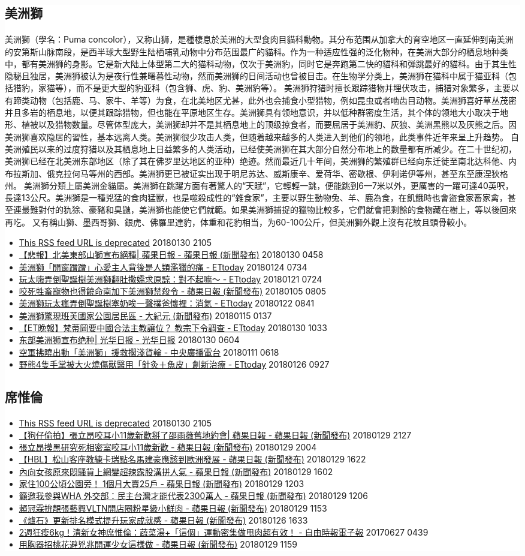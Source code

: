## 美洲獅

美洲獅（學名：Puma concolor），又称山狮，是種棲息於美洲的大型食肉目貓科動物。其分布范围从加拿大的育空地区一直延伸到南美洲的安第斯山脉南段，是西半球大型野生陆栖哺乳动物中分布范围最广的貓科。作为一种适应性强的泛化物种，在美洲大部分的栖息地种类中，都有美洲狮的身影。它是新大陆上体型第二大的猫科动物，仅次于美洲豹，同时它是奔跑第二快的貓科和弹跳最好的貓科。由于其生性隐秘且独居，美洲狮被认为是夜行性兼曙暮性动物，然而美洲狮的日间活动也曾被目击。在生物学分类上，美洲狮在猫科中属于猫亚科（包括猎豹，家猫等），而不是更大型的豹亚科（包含狮、虎、豹、美洲豹等）。
美洲狮狩猎时擅长跟踪猎物并埋伏攻击，捕猎对象繁多，主要以有蹄类动物（包括鹿、马、家牛、羊等）为食，在北美地区尤甚，此外也会捕食小型猎物，例如昆虫或者啮齿目动物。美洲狮喜好草丛茂密并且多岩的栖息地，以便其跟踪猎物，但也能在平原地区生存。美洲狮具有领地意识，并以低种群密度生活，其个体的领地大小取决于地形、植被以及猎物数量。尽管体型庞大，美洲狮却并不是其栖息地上的顶级掠食者，而要屈居于美洲豹、灰狼、美洲黑熊以及灰熊之后。因美洲狮喜欢隐居的習性，基本远离人类。美洲狮很少攻击人类，但随着越来越多的人类进入到他们的领地，此类事件近年来呈上升趋势。
自美洲殖民以来的过度狩猎以及其栖息地上日益繁多的人类活动，已经使美洲狮在其大部分自然分布地上的数量都有所减少。在二十世纪初，美洲狮已经在北美洲东部地区（除了其在佛罗里达地区的亚种）绝迹。然而最近几十年间，美洲狮的繁殖群已经向东迁徙至南北达科他、内布拉斯加、俄克拉何马等州的西部。美洲狮更已被证实出现于明尼苏达、威斯康辛、爱荷华、密歇根、伊利诺伊等州，甚至东至康涅狄格州。
美洲獅分類上屬美洲金貓屬。美洲獅在跳躍方面有著驚人的“天賦”，它輕輕一跳，便能跳到6—7米以外，更厲害的一躍可達40英呎，長達13公尺。美洲獅是一種兇猛的食肉猛獸，也是噬殺成性的“雜食家”，主要以野生動物兔、羊、鹿為食，在飢餓時也會盜食家畜家禽，甚至連最難對付的犰狳、豪豬和臭鼬，美洲獅也能使它們就範。如果美洲獅捕捉的獵物比較多，它們就會把剩餘的食物藏在樹上，等以後回來再吃。 又有稱山獅、墨西哥獅、銀虎、佛羅里達豹，体重和花豹相当，为60-100公斤，但美洲獅外觀上沒有花紋且頭骨較小。
- [This RSS feed URL is deprecated](0 "This RSS feed URL is deprecated") 20180130 2105
- [【悲報】北美東部山獅宣布絕種| 蘋果日報 - 蘋果日報 (新聞發布)](https://tw.appledaily.com/new/realtime/20180130/1288309/ "【悲報】北美東部山獅宣布絕種| 蘋果日報 - 蘋果日報 (新聞發布)") 20180130 0458
- [美洲獅「開窗蹭蹭」心愛主人背後是人類濫獵的痛 - ETtoday](https://www.ettoday.net/dalemon/post/33164 "美洲獅「開窗蹭蹭」心愛主人背後是人類濫獵的痛 - ETtoday") 20180124 0734
- [玩太嗨弄倒聖誕樹美洲獅翻肚撒嬌求原諒：對不起嘛～ - ETtoday](https://pets.ettoday.net/news/1097360 "玩太嗨弄倒聖誕樹美洲獅翻肚撒嬌求原諒：對不起嘛～ - ETtoday") 20180121 0724
- [咬死牲畜寵物也得饒命南加下美洲獅禁殺令 - 蘋果日報 (新聞發布)](https://tw.appledaily.com/new/realtime/20180105/1272702/ "咬死牲畜寵物也得饒命南加下美洲獅禁殺令 - 蘋果日報 (新聞發布)") 20180105 0805
- [美洲獅玩太瘋弄倒聖誕樹塞奶唉一聲撲爸懷裡：消氣   - ETtoday](https://pets.ettoday.net/video/125/67781?autopage "美洲獅玩太瘋弄倒聖誕樹塞奶唉一聲撲爸懷裡：消氣   - ETtoday") 20180122 0841
- [美洲獅驚現班芙國家公園居民區 - 大紀元 (新聞發布)](http://www.epochtimes.com/b5/18/1/15/n10057863.htm "美洲獅驚現班芙國家公園居民區 - 大紀元 (新聞發布)") 20180115 0137
- [【ET晚報】梵蒂岡要中國合法主教讓位？ 教宗下令調查 - ETtoday](https://www.ettoday.net/news/20180130/1103904.htm "【ET晚報】梵蒂岡要中國合法主教讓位？ 教宗下令調查 - ETtoday") 20180130 1033
- [东部美洲狮宣布绝种| 光华日报 - 光华日报](http://www.kwongwah.com.my/?p=463541 "东部美洲狮宣布绝种| 光华日报 - 光华日报") 20180130 0604
- [空軍拂曉出動「美洲獅」援救擱淺貨輪 - 中央廣播電台](https://news.rti.org.tw/news/view/id/389581 "空軍拂曉出動「美洲獅」援救擱淺貨輪 - 中央廣播電台") 20180111 0618
- [野熊4隻手掌被大火燒傷獸醫用「針灸＋魚皮」創新治療 - ETtoday](https://www.ettoday.net/news/20180126/1100875.htm "野熊4隻手掌被大火燒傷獸醫用「針灸＋魚皮」創新治療 - ETtoday") 20180126 0927

## 席惟倫


- [This RSS feed URL is deprecated](0 "This RSS feed URL is deprecated") 20180130 2105
- [【狗仔偷拍】張立昂咬耳小11歲新歡掰了邵雨薇舊地約會| 蘋果日報 - 蘋果日報 (新聞發布)](https://tw.appledaily.com/new/realtime/20180130/1287899/ "【狗仔偷拍】張立昂咬耳小11歲新歡掰了邵雨薇舊地約會| 蘋果日報 - 蘋果日報 (新聞發布)") 20180129 2127
- [張立昂摸黑研究死相密室咬耳小11歲新歡 - 蘋果日報 (新聞發布)](https://tw.appledaily.com/entertainment/daily/20180130/37918406 "張立昂摸黑研究死相密室咬耳小11歲新歡 - 蘋果日報 (新聞發布)") 20180129 2004
- [【HBL】松山客座教練卡瑞點名馬建豪應該到歐洲發展 - 蘋果日報 (新聞發布)](https://tw.appledaily.com/new/realtime/20180129/1288156/ "【HBL】松山客座教練卡瑞點名馬建豪應該到歐洲發展 - 蘋果日報 (新聞發布)") 20180129 1622
- [內向女孩原來悶騷貨上網變超辣露股溝拼人氣 - 蘋果日報 (新聞發布)](https://tw.appledaily.com/new/realtime/20180130/1288221/ "內向女孩原來悶騷貨上網變超辣露股溝拼人氣 - 蘋果日報 (新聞發布)") 20180129 1602
- [家住100公頃公園旁！ 1個月大賣25戶 - 蘋果日報 (新聞發布)](https://tw.appledaily.com/new/realtime/20180129/1286100/ "家住100公頃公園旁！ 1個月大賣25戶 - 蘋果日報 (新聞發布)") 20180129 1203
- [籲邀我參與WHA 外交部：民主台灣才能代表2300萬人 - 蘋果日報 (新聞發布)](https://tw.appledaily.com/new/realtime/20180129/1288148/ "籲邀我參與WHA 外交部：民主台灣才能代表2300萬人 - 蘋果日報 (新聞發布)") 20180129 1206
- [賴冠霖拚靚張藝興VLTN開店圈粉星級小鮮肉 - 蘋果日報 (新聞發布)](https://tw.appledaily.com/new/realtime/20180129/1288147/ "賴冠霖拚靚張藝興VLTN開店圈粉星級小鮮肉 - 蘋果日報 (新聞發布)") 20180129 1153
- [《爐石》更新排名模式提升玩家成就感 - 蘋果日報 (新聞發布)](https://tw.appledaily.com/new/realtime/20180127/1286653/ "《爐石》更新排名模式提升玩家成就感 - 蘋果日報 (新聞發布)") 20180126 1633
- [2週狂瘦6kg！清新女神席惟倫：蔬菜湯+「這個」運動密集做甩肉超有效！ - 自由時報電子報](http://istyle.ltn.com.tw/article/5786 "2週狂瘦6kg！清新女神席惟倫：蔬菜湯+「這個」運動密集做甩肉超有效！ - 自由時報電子報") 20170627 0439
- [用胸器招桃花避兇兆開運少女這樣做 - 蘋果日報 (新聞發布)](https://tw.appledaily.com/new/realtime/20180129/1287863/ "用胸器招桃花避兇兆開運少女這樣做 - 蘋果日報 (新聞發布)") 20180129 1159
